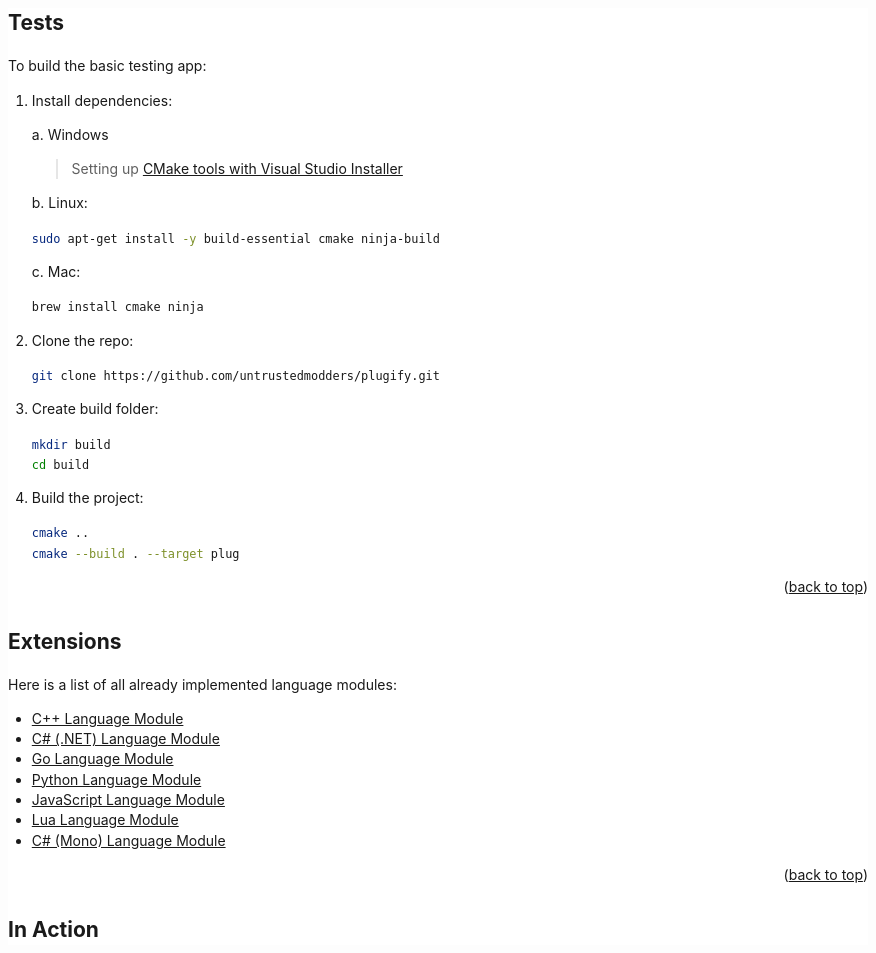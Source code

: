 ## Tests

To build the basic testing app:

1. Install dependencies:
   
   a. Windows
   > Setting up [CMake tools with Visual Studio Installer](https://learn.microsoft.com/en-us/cpp/build/cmake-projects-in-visual-studio#installation)

   b. Linux:
   ```sh
   sudo apt-get install -y build-essential cmake ninja-build
   ```
   
   c. Mac:
   ```sh
   brew install cmake ninja
   ```
   
3. Clone the repo:
   
   ```sh
   git clone https://github.com/untrustedmodders/plugify.git
   ```

7. Create build folder:
   
   ```sh
   mkdir build
   cd build
   ```
   
9. Build the project:
    
   ```sh
   cmake .. 
   cmake --build . --target plug
   ```

<p align="right">(<a href="#readme-top">back to top</a>)</p>

## Extensions

Here is a list of all already implemented language modules:
- [C++ Language Module](https://github.com/untrustedmodders/plugify-module-cpp)
- [C# (.NET) Language Module](https://github.com/untrustedmodders/plugify-module-dotnet)
- [Go Language Module](https://github.com/untrustedmodders/plugify-module-golang)
- [Python Language Module](https://github.com/untrustedmodders/plugify-module-python3)
- [JavaScript Language Module](https://github.com/untrustedmodders/plugify-module-v8)
- [Lua Language Module](https://github.com/untrustedmodders/plugify-module-lua)
- [C# (Mono) Language Module](https://github.com/untrustedmodders/plugify-module-mono)

<p align="right">(<a href="#readme-top">back to top</a>)</p>

## In Action

